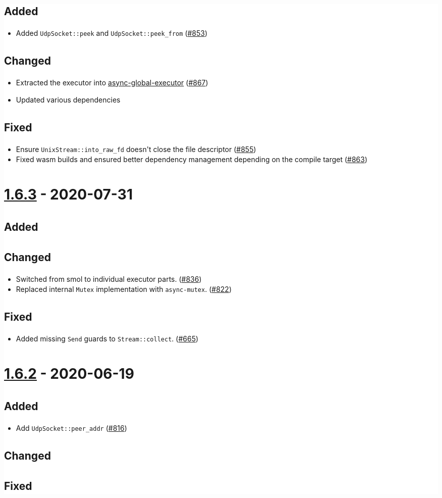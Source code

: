 ## Added

- Added `UdpSocket::peek` and `UdpSocket::peek_from` ([#853](https://github.com/async-rs/async-std/pull/853))

## Changed

- Extracted the executor into [async-global-executor](https://github.com/async-rs/async-global-executor) ([#867](https://github.com/async-rs/async-std/pull/867))

- Updated various dependencies

## Fixed

- Ensure `UnixStream::into_raw_fd` doesn't close the file descriptor ([#855](https://github.com/async-rs/async-std/issues/855))
- Fixed wasm builds and ensured better dependency management depending on the compile target ([#863](https://github.com/async-rs/async-std/pull/863))


# [1.6.3] - 2020-07-31

## Added

## Changed

- Switched from smol to individual executor parts. ([#836](https://github.com/async-rs/async-std/pull/836))
- Replaced internal `Mutex` implementation with `async-mutex`. ([#822](https://github.com/async-rs/async-std/pull/822))

## Fixed

- Added missing `Send` guards to `Stream::collect`. ([#665](https://github.com/async-rs/async-std/pull/665))


# [1.6.2] - 2020-06-19

## Added

- Add `UdpSocket::peer_addr` ([#816](https://github.com/async-rs/async-std/pull/816))

## Changed

## Fixed


[Unreleased]: https://github.com/async-rs/async-std/compare/v1.7.0...HEAD
[1.7.0]: https://github.com/async-rs/async-std/compare/v1.6.5...1.7.0
[1.6.5]: https://github.com/async-rs/async-std/compare/v1.6.4...v1.6.5
[1.6.4]: https://github.com/async-rs/async-std/compare/v1.6.3...v1.6.4
[1.6.3]: https://github.com/async-rs/async-std/compare/v1.6.2...v1.6.3
[1.6.2]: https://github.com/async-rs/async-std/compare/v1.6.1...v1.6.2
[1.6.1]: https://github.com/async-rs/async-std/compare/v1.6.0...v1.6.1
[1.6.0]: https://github.com/async-rs/async-std/compare/v1.5.0...v1.6.0
[1.6.0-beta.2]: https://github.com/async-rs/async-std/compare/v1.6.0-beta.1...v1.6.0-beta.2
[1.6.0-beta.1]: https://github.com/async-rs/async-std/compare/v1.5.0...v1.6.0-beta.1
[1.5.0]: https://github.com/async-rs/async-std/compare/v1.4.0...v1.5.0
[1.4.0]: https://github.com/async-rs/async-std/compare/v1.3.0...v1.4.0
[1.3.0]: https://github.com/async-rs/async-std/compare/v1.2.0...v1.3.0
[1.2.0]: https://github.com/async-rs/async-std/compare/v1.1.0...v1.2.0
[1.1.0]: https://github.com/async-rs/async-std/compare/v1.0.1...v1.1.0
[1.0.1]: https://github.com/async-rs/async-std/compare/v1.0.0...v1.0.1
[1.0.0]: https://github.com/async-rs/async-std/compare/v0.99.12...v1.0.0
[0.99.12]: https://github.com/async-rs/async-std/compare/v0.99.11...v0.99.12
[0.99.11]: https://github.com/async-rs/async-std/compare/v0.99.10...v0.99.11
[0.99.10]: https://github.com/async-rs/async-std/compare/v0.99.9...v0.99.10
[0.99.9]: https://github.com/async-rs/async-std/compare/v0.99.8...v0.99.9
[0.99.8]: https://github.com/async-rs/async-std/compare/v0.99.7...v0.99.8
[0.99.7]: https://github.com/async-rs/async-std/compare/v0.99.6...v0.99.7
[0.99.6]: https://github.com/async-rs/async-std/compare/v0.99.5...v0.99.6
[0.99.5]: https://github.com/async-rs/async-std/compare/v0.99.4...v0.99.5
[0.99.4]: https://github.com/async-rs/async-std/compare/v0.99.3...v0.99.4
[0.99.3]: https://github.com/async-rs/async-std/tree/v0.99.3